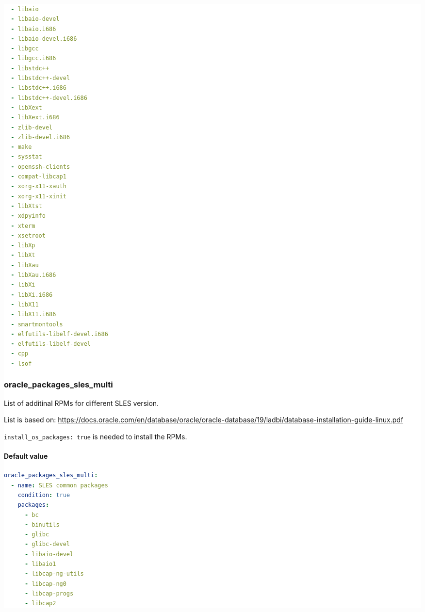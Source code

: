 ```YAML
  - libaio
  - libaio-devel
  - libaio.i686
  - libaio-devel.i686
  - libgcc
  - libgcc.i686
  - libstdc++
  - libstdc++-devel
  - libstdc++.i686
  - libstdc++-devel.i686
  - libXext
  - libXext.i686
  - zlib-devel
  - zlib-devel.i686
  - make
  - sysstat
  - openssh-clients
  - compat-libcap1
  - xorg-x11-xauth
  - xorg-x11-xinit
  - libXtst
  - xdpyinfo
  - xterm
  - xsetroot
  - libXp
  - libXt
  - libXau
  - libXau.i686
  - libXi
  - libXi.i686
  - libX11
  - libX11.i686
  - smartmontools
  - elfutils-libelf-devel.i686
  - elfutils-libelf-devel
  - cpp
  - lsof
```

### oracle_packages_sles_multi

List of additinal RPMs for different SLES version.

List is based on: https://docs.oracle.com/en/database/oracle/oracle-database/19/ladbi/database-installation-guide-linux.pdf

`install_os_packages: true` is needed to install the RPMs.

#### Default value

```YAML
oracle_packages_sles_multi:
  - name: SLES common packages
    condition: true
    packages:
      - bc
      - binutils
      - glibc
      - glibc-devel
      - libaio-devel
      - libaio1
      - libcap-ng-utils
      - libcap-ng0
      - libcap-progs
      - libcap2
```